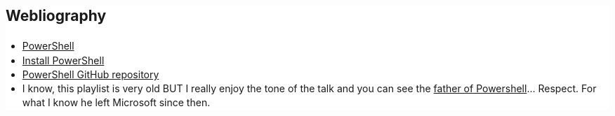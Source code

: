 </div>


## Webliography
- [PowerShell](https://learn.microsoft.com/powershell/)
- [Install PowerShell](https://learn.microsoft.com/powershell/scripting/install/installing-powershell)
- [PowerShell GitHub repository](https://github.com/PowerShell/PowerShell)
- I know, this playlist is very old BUT I really enjoy the tone of the talk and you can see the [father of Powershell](https://en.wikipedia.org/wiki/Jeffrey_Snover)... Respect. For what I know he left Microsoft since then.

<div align="center">
<iframe width="560" height="315" src="https://www.youtube.com/embed/videoseries?si=b0P_Wpe5JMUg-FmA&amp;list=PLyJiOytEPs4etH7Ujq7PU7jlOlHL-9RmV" title="YouTube video player" frameborder="0" allow="accelerometer; autoplay; clipboard-write; encrypted-media; gyroscope; picture-in-picture; web-share" referrerpolicy="strict-origin-when-cross-origin" allowfullscreen></iframe>
</div>


